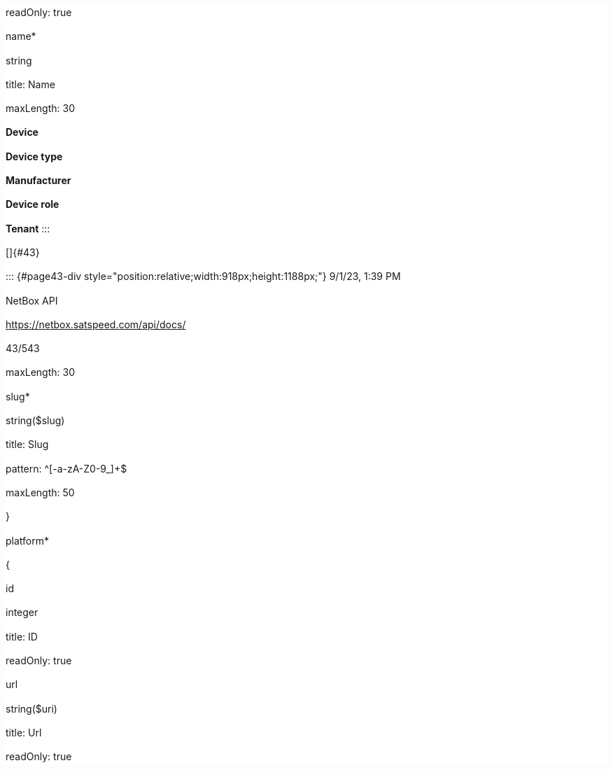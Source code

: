 readOnly: true

name\*

string

title: Name

maxLength: 30

**Device**

**Device type**

**Manufacturer**

**Device role**

**Tenant**
:::

[]{#43}

::: {#page43-div style="position:relative;width:918px;height:1188px;"}
9/1/23, 1:39 PM

NetBox API

https://netbox.satspeed.com/api/docs/

43/543

maxLength: 30

slug\*

string(\$slug)

title: Slug

pattern: \^\[-a-zA-Z0-9\_\]+\$

maxLength: 50

}

platform\*

{

id

integer

title: ID

readOnly: true

url

string(\$uri)

title: Url

readOnly: true
